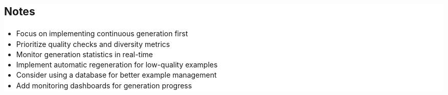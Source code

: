 ## Notes

- Focus on implementing continuous generation first
- Prioritize quality checks and diversity metrics
- Monitor generation statistics in real-time
- Implement automatic regeneration for low-quality examples
- Consider using a database for better example management
- Add monitoring dashboards for generation progress

